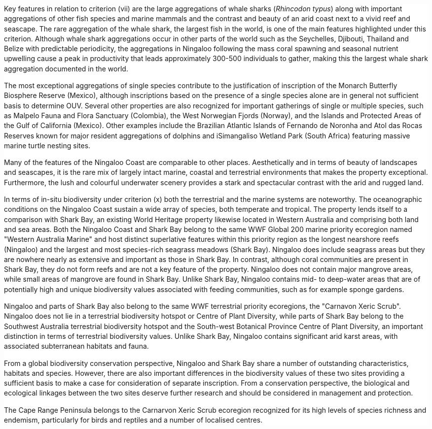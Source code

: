 Key features in relation to criterion (vii) are the large aggregations of whale sharks (*Rhincodon typus*) along with important aggregations of other fish species and marine mammals and the contrast and beauty of an arid coast next to a vivid reef and seascape. The rare aggregation of the whale shark, the largest fish in the world, is one of the main features highlighted under this criterion. Although whale shark aggregations occur in other parts of the world such as the Seychelles, Djibouti, Thailand and Belize with predictable periodicity, the aggregations in Ningaloo following the mass coral spawning and seasonal nutrient upwelling cause a peak in productivity that leads approximately 300-500 individuals to gather, making this the largest whale shark aggregation documented in the world.

The most exceptional aggregations of single species contribute to the justification of inscription of the Monarch Butterfly Biosphere Reserve (Mexico), although inscriptions based on the presence of a single species alone are in general not sufficient basis to determine OUV. Several other properties are also recognized for important gatherings of single or multiple species, such as Malpelo Fauna and Flora Sanctuary (Colombia), the West Norwegian Fjords (Norway), and the Islands and Protected Areas of the Gulf of California (Mexico). Other examples include the Brazilian Atlantic Islands of Fernando de Noronha and Atol das Rocas Reserves known for major resident aggregations of dolphins and iSimangaliso Wetland Park (South Africa) featuring massive marine turtle nesting sites.

Many of the features of the Ningaloo Coast are comparable to other places. Aesthetically and in terms of beauty of landscapes and seascapes, it is the rare mix of largely intact marine, coastal and terrestrial environments that makes the property exceptional. Furthermore, the lush and colourful underwater scenery provides a stark and spectacular contrast with the arid and rugged land.

In terms of in-situ biodiversity under criterion (x) both the terrestrial and the marine systems are noteworthy. The oceanographic conditions on the Ningaloo Coast sustain a wide array of species, both temperate and tropical. The property lends itself to a comparison with Shark Bay, an existing World Heritage property likewise located in Western Australia and comprising both land and sea areas. Both the Ningaloo Coast and Shark Bay belong to the same WWF Global 200 marine priority ecoregion named "Western Australia Marine" and host distinct superlative features within this priority region as the longest nearshore reefs (Ningaloo) and the largest and most species-rich seagrass meadows (Shark Bay). Ningaloo does include seagrass areas but they are nowhere nearly as extensive and important as those in Shark Bay. In contrast, although coral communities are present in Shark Bay, they do not form reefs and are not a key feature of the property. Ningaloo does not contain major mangrove areas, while small areas of mangrove are found in Shark Bay. Unlike Shark Bay, Ningaloo contains mid- to deep-water areas that are of potentially high and unique biodiversity values associated with feeding communities, such as for example sponge gardens.

Ningaloo and parts of Shark Bay also belong to the same WWF terrestrial priority ecoregions, the "Carnavon Xeric Scrub". Ningaloo does not lie in a terrestrial biodiversity hotspot or Centre of Plant Diversity, while parts of Shark Bay belong to the Southwest Australia terrestrial biodiversity hotspot and the South-west Botanical Province Centre of Plant Diversity, an important distinction in terms of terrestrial biodiversity values. Unlike Shark Bay, Ningaloo contains significant arid karst areas, with associated subterranean habitats and fauna.

From a global biodiversity conservation perspective, Ningaloo and Shark Bay share a number of outstanding characteristics, habitats and species. However, there are also important differences in the biodiversity values of these two sites providing a sufficient basis to make a case for consideration of separate inscription. From a conservation perspective, the biological and ecological linkages between the two sites deserve further research and should be considered in management and protection.

The Cape Range Peninsula belongs to the Carnarvon Xeric Scrub ecoregion recognized for its high levels of species richness and endemism, particularly for birds and reptiles and a number of localised centres.

